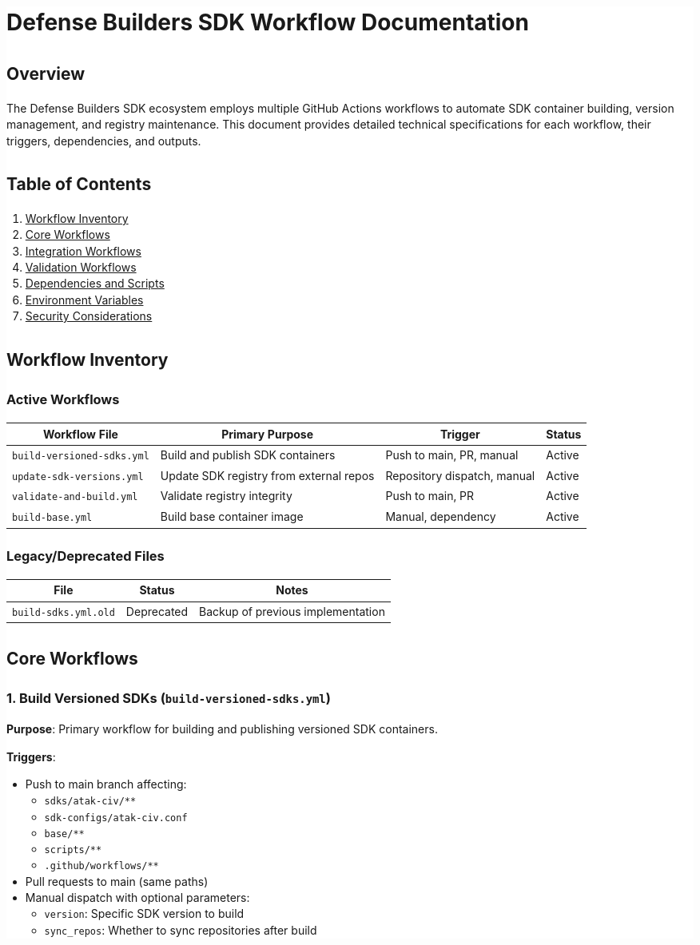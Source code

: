 # Defense Builders SDK Workflow Documentation

## Overview

The Defense Builders SDK ecosystem employs multiple GitHub Actions workflows to automate SDK container building, version management, and registry maintenance. This document provides detailed technical specifications for each workflow, their triggers, dependencies, and outputs.

## Table of Contents

1. [Workflow Inventory](#workflow-inventory)
2. [Core Workflows](#core-workflows)
3. [Integration Workflows](#integration-workflows)
4. [Validation Workflows](#validation-workflows)
5. [Dependencies and Scripts](#dependencies-and-scripts)
6. [Environment Variables](#environment-variables)
7. [Security Considerations](#security-considerations)

## Workflow Inventory

### Active Workflows

| Workflow File | Primary Purpose | Trigger | Status |
|---------------|----------------|---------|---------|
| `build-versioned-sdks.yml` | Build and publish SDK containers | Push to main, PR, manual | Active |
| `update-sdk-versions.yml` | Update SDK registry from external repos | Repository dispatch, manual | Active |
| `validate-and-build.yml` | Validate registry integrity | Push to main, PR | Active |
| `build-base.yml` | Build base container image | Manual, dependency | Active |

### Legacy/Deprecated Files

| File | Status | Notes |
|------|--------|-------|
| `build-sdks.yml.old` | Deprecated | Backup of previous implementation |

## Core Workflows

### 1. Build Versioned SDKs (`build-versioned-sdks.yml`)

**Purpose**: Primary workflow for building and publishing versioned SDK containers.

**Triggers**:
- Push to main branch affecting:
  - `sdks/atak-civ/**`
  - `sdk-configs/atak-civ.conf`
  - `base/**`
  - `scripts/**`
  - `.github/workflows/**`
- Pull requests to main (same paths)
- Manual dispatch with optional parameters:
  - `version`: Specific SDK version to build
  - `sync_repos`: Whether to sync repositories after build
